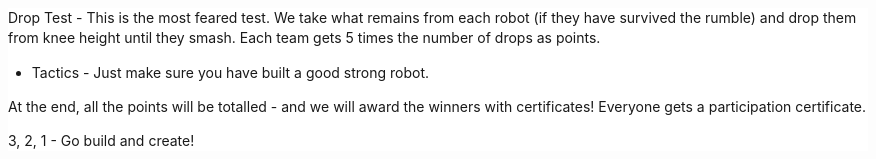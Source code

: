 Drop Test - This is the most feared test. We take what remains from each robot (if they have survived the rumble) and drop them from knee height until they smash. Each team gets 5 times the number of drops as points.

- Tactics - Just make sure you have built a good strong robot.

At the end, all the points will be totalled - and we will award the winners with certificates! Everyone gets a participation certificate.

3, 2, 1 - Go build and create!

